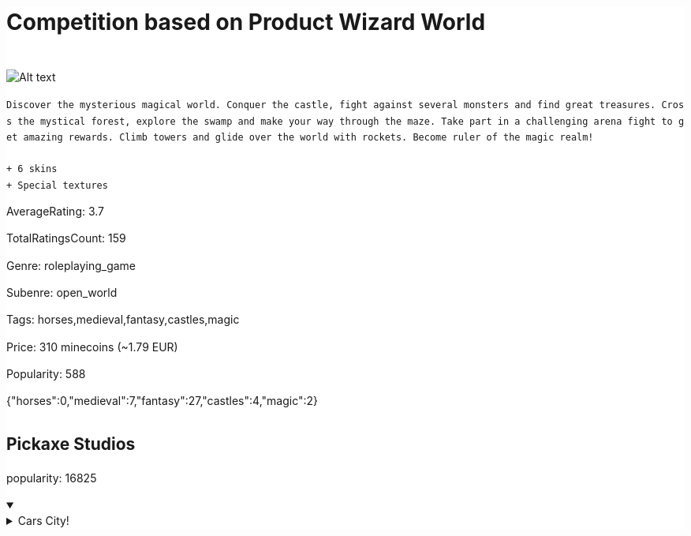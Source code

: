 # Competition based on Product Wizard World
# 

![Alt text](https://xforgeassets001.xboxlive.com/pf-title-b63a0803d3653643-20ca2/756ed26d-93e1-444c-94e9-e33674b5f4bd/WizardWorld_Thumbnail_0.jpg "Thumbnail")

```
Discover the mysterious magical world. Conquer the castle, fight against several monsters and find great treasures. Cross the mystical forest, explore the swamp and make your way through the maze. Take part in a challenging arena fight to get amazing rewards. Climb towers and glide over the world with rockets. Become ruler of the magic realm!

+ 6 skins
+ Special textures
```

AverageRating: 3.7

TotalRatingsCount: 159

Genre: roleplaying_game

Subenre: open_world

Tags: horses,medieval,fantasy,castles,magic

Price: 310 minecoins (~1.79 EUR)

Popularity: 588

{"horses":0,"medieval":7,"fantasy":27,"castles":4,"magic":2}





## **Pickaxe Studios**

popularity: 16825

<details open>
<summary></summary>

<details>
<summary>Cars City!</summary>
<br>


![Alt text](https://xforgeassets001.xboxlive.com/pf-title-b63a0803d3653643-20ca2/ea70c4f0-5406-4f91-a070-7790b24c9bca/a_Thumbnail_0.jpg "Thumbnail")

```
Cars City! is a giant open world city filled with cars and large buildings. Drive around in any of the custom cars and explore the city! This world is great for roleplaying or survival. Invite your friends to the world for a multiplayer experience!

+ By Pickaxe Studios
```

AverageRating: 4.2
